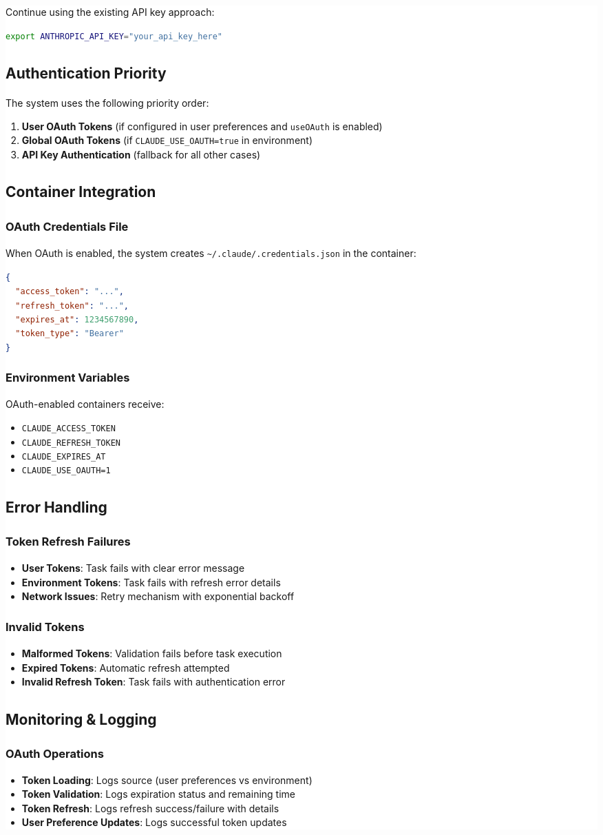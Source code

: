 Continue using the existing API key approach:
```bash
export ANTHROPIC_API_KEY="your_api_key_here"
```

## Authentication Priority

The system uses the following priority order:

1. **User OAuth Tokens** (if configured in user preferences and `useOAuth` is enabled)
2. **Global OAuth Tokens** (if `CLAUDE_USE_OAUTH=true` in environment)
3. **API Key Authentication** (fallback for all other cases)

## Container Integration

### OAuth Credentials File
When OAuth is enabled, the system creates `~/.claude/.credentials.json` in the container:
```json
{
  "access_token": "...",
  "refresh_token": "...",
  "expires_at": 1234567890,
  "token_type": "Bearer"
}
```

### Environment Variables
OAuth-enabled containers receive:
- `CLAUDE_ACCESS_TOKEN`
- `CLAUDE_REFRESH_TOKEN`
- `CLAUDE_EXPIRES_AT`
- `CLAUDE_USE_OAUTH=1`

## Error Handling

### Token Refresh Failures
- **User Tokens**: Task fails with clear error message
- **Environment Tokens**: Task fails with refresh error details
- **Network Issues**: Retry mechanism with exponential backoff

### Invalid Tokens
- **Malformed Tokens**: Validation fails before task execution
- **Expired Tokens**: Automatic refresh attempted
- **Invalid Refresh Token**: Task fails with authentication error

## Monitoring & Logging

### OAuth Operations
- **Token Loading**: Logs source (user preferences vs environment)
- **Token Validation**: Logs expiration status and remaining time
- **Token Refresh**: Logs refresh success/failure with details
- **User Preference Updates**: Logs successful token updates
